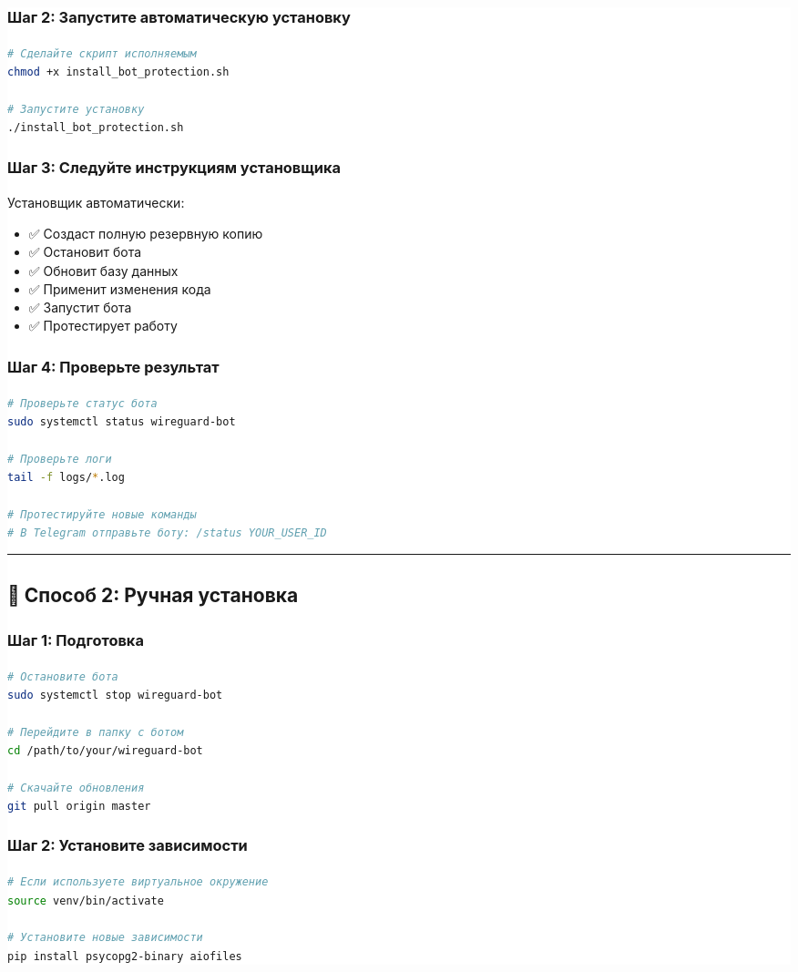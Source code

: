 ### Шаг 2: Запустите автоматическую установку
```bash
# Сделайте скрипт исполняемым
chmod +x install_bot_protection.sh

# Запустите установку
./install_bot_protection.sh
```

### Шаг 3: Следуйте инструкциям установщика
Установщик автоматически:
- ✅ Создаст полную резервную копию
- ✅ Остановит бота
- ✅ Обновит базу данных
- ✅ Применит изменения кода
- ✅ Запустит бота
- ✅ Протестирует работу

### Шаг 4: Проверьте результат
```bash
# Проверьте статус бота
sudo systemctl status wireguard-bot

# Проверьте логи
tail -f logs/*.log

# Протестируйте новые команды
# В Telegram отправьте боту: /status YOUR_USER_ID
```

---

## 🔧 Способ 2: Ручная установка

### Шаг 1: Подготовка
```bash
# Остановите бота
sudo systemctl stop wireguard-bot

# Перейдите в папку с ботом
cd /path/to/your/wireguard-bot

# Скачайте обновления
git pull origin master
```

### Шаг 2: Установите зависимости
```bash
# Если используете виртуальное окружение
source venv/bin/activate

# Установите новые зависимости
pip install psycopg2-binary aiofiles
```
